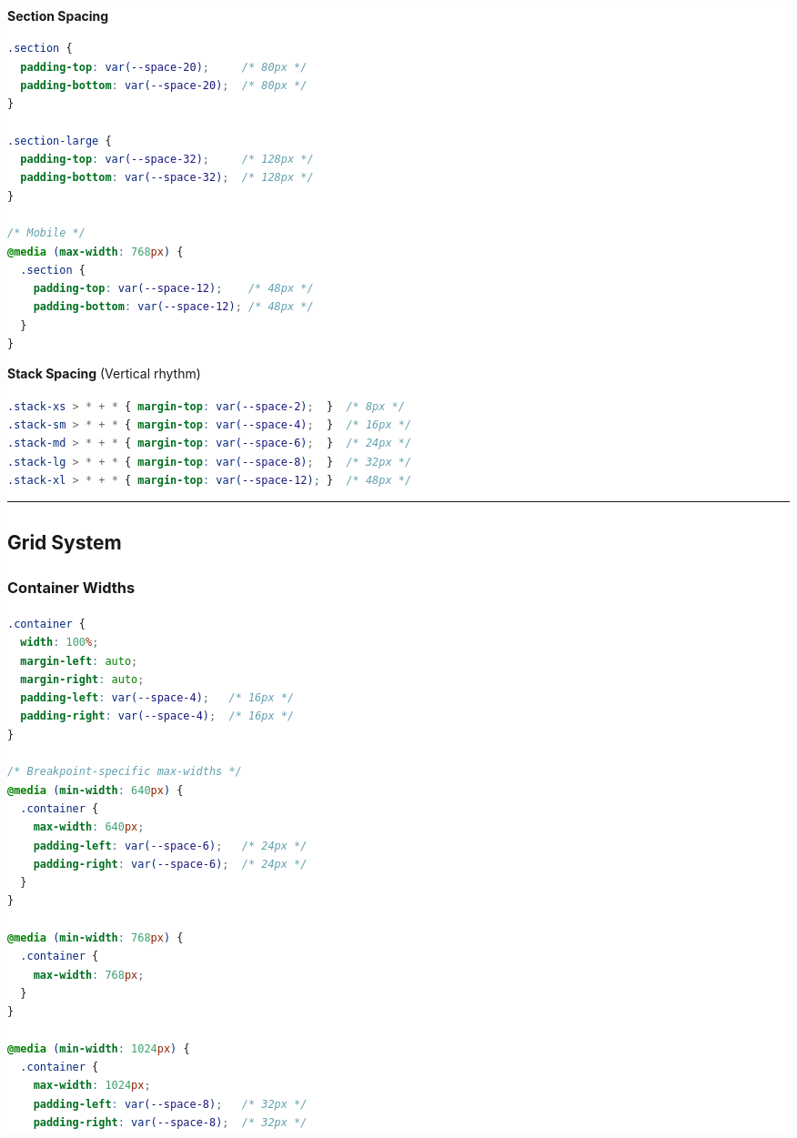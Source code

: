**Section Spacing**
```css
.section {
  padding-top: var(--space-20);     /* 80px */
  padding-bottom: var(--space-20);  /* 80px */
}

.section-large {
  padding-top: var(--space-32);     /* 128px */
  padding-bottom: var(--space-32);  /* 128px */
}

/* Mobile */
@media (max-width: 768px) {
  .section {
    padding-top: var(--space-12);    /* 48px */
    padding-bottom: var(--space-12); /* 48px */
  }
}
```

**Stack Spacing** (Vertical rhythm)
```css
.stack-xs > * + * { margin-top: var(--space-2);  }  /* 8px */
.stack-sm > * + * { margin-top: var(--space-4);  }  /* 16px */
.stack-md > * + * { margin-top: var(--space-6);  }  /* 24px */
.stack-lg > * + * { margin-top: var(--space-8);  }  /* 32px */
.stack-xl > * + * { margin-top: var(--space-12); }  /* 48px */
```

---

## Grid System

### Container Widths

```css
.container {
  width: 100%;
  margin-left: auto;
  margin-right: auto;
  padding-left: var(--space-4);   /* 16px */
  padding-right: var(--space-4);  /* 16px */
}

/* Breakpoint-specific max-widths */
@media (min-width: 640px) {
  .container {
    max-width: 640px;
    padding-left: var(--space-6);   /* 24px */
    padding-right: var(--space-6);  /* 24px */
  }
}

@media (min-width: 768px) {
  .container {
    max-width: 768px;
  }
}

@media (min-width: 1024px) {
  .container {
    max-width: 1024px;
    padding-left: var(--space-8);   /* 32px */
    padding-right: var(--space-8);  /* 32px */
```